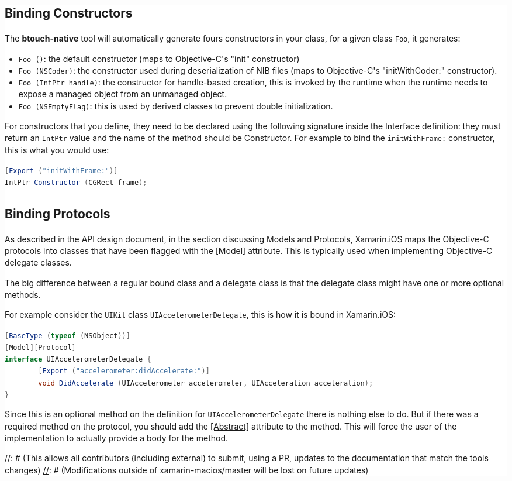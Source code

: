  <a name="Binding_Constructors" />


## Binding Constructors

The **btouch-native** tool will automatically generate fours
constructors in your class, for a given class `Foo`, it generates:

-  `Foo ()`: the default constructor (maps to Objective-C's "init" constructor)
-  `Foo (NSCoder)`: the constructor used during deserialization of NIB files (maps to Objective-C's "initWithCoder:" constructor).
-  `Foo (IntPtr handle)`: the constructor for handle-based creation, this is invoked by the runtime when the runtime needs to expose a managed object from an unmanaged object.
-  `Foo (NSEmptyFlag)`: this is used by derived classes to prevent double initialization.


For constructors that you define, they need to be declared using the
following signature inside the Interface definition: they must return
an `IntPtr` value and the name of the method should be Constructor. For
example to bind the `initWithFrame:` constructor, this is what you would
use:

```csharp
[Export ("initWithFrame:")]
IntPtr Constructor (CGRect frame);
```

 <a name="Binding_Protocols" />


## Binding Protocols

As described in the API design document, in the section [discussing
Models and Protocols](~/ios/internals/api-design/index.md),
Xamarin.iOS maps the Objective-C protocols into classes that have been
flagged with the
[[Model]](~/cross-platform/macios/binding/binding-types-reference.md)
attribute. This is typically used when implementing Objective-C
delegate classes.

The big difference between a regular bound class and a delegate class
is that the delegate class might have one or more optional methods.

For example consider the `UIKit` class `UIAccelerometerDelegate`, this is
how it is bound in Xamarin.iOS:

```csharp
[BaseType (typeof (NSObject))]
[Model][Protocol]
interface UIAccelerometerDelegate {
        [Export ("accelerometer:didAccelerate:")]
        void DidAccelerate (UIAccelerometer accelerometer, UIAcceleration acceleration);
}
```

Since this is an optional method on the definition for
`UIAccelerometerDelegate` there is nothing else to do. But if there was
a required method on the protocol, you should add the
[[Abstract]](~/cross-platform/macios/binding/binding-types-reference.md)
attribute to the method. This will force the user of the
implementation to actually provide a body for the method.


[//]: # (The original file resides under https://github.com/xamarin/xamarin-macios/tree/master/docs/website/)
[//]: # (This allows all contributors (including external) to submit, using a PR, updates to the documentation that match the tools changes)
[//]: # (Modifications outside of xamarin-macios/master will be lost on future updates)